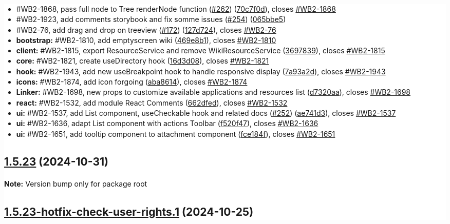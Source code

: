 - #WB2-1868, pass full node to Tree renderNode function ([#262](https://github.com/opendigitaleducation/edifice-ui/issues/262)) ([70c7f0d](https://github.com/opendigitaleducation/edifice-ui/commit/70c7f0df056a30dd9f4c8cf78653d94aba2460ba)), closes [#WB2-1868](https://github.com/opendigitaleducation/edifice-ui/issues/WB2-1868)
- #WB2-1923, add comments storybook and fix somme issues ([#254](https://github.com/opendigitaleducation/edifice-ui/issues/254)) ([065bbe5](https://github.com/opendigitaleducation/edifice-ui/commit/065bbe5a1de33b8e6da12c7bf0a1b5dde522aed4))
- #WB2-76, add drag and drop on treeview ([#172](https://github.com/opendigitaleducation/edifice-ui/issues/172)) ([127d724](https://github.com/opendigitaleducation/edifice-ui/commit/127d724ac0d73262008f67caf6d5a5f5619fc299)), closes [#WB2-76](https://github.com/opendigitaleducation/edifice-ui/issues/WB2-76)
- **bootstrap:** #WB2-1810, add emptyscreen wiki ([469e8b1](https://github.com/opendigitaleducation/edifice-ui/commit/469e8b193dd9625d1ebcdac72d100fefed35e179)), closes [#WB2-1810](https://github.com/opendigitaleducation/edifice-ui/issues/WB2-1810)
- **client:** #WB2-1815, export ResourceService and remove WikiResourceService ([3697839](https://github.com/opendigitaleducation/edifice-ui/commit/3697839df70b149f27464389d64feeedc9196724)), closes [#WB2-1815](https://github.com/opendigitaleducation/edifice-ui/issues/WB2-1815)
- **core:** #WB2-1821, create useDirectory hook ([16d3d08](https://github.com/opendigitaleducation/edifice-ui/commit/16d3d083e8d9a3c706bf1ddbaa5ddf8e17d12f21)), closes [#WB2-1821](https://github.com/opendigitaleducation/edifice-ui/issues/WB2-1821)
- **hook:** #WB2-1943, add new useBreakpoint hook to handle responsive display ([7a93a2d](https://github.com/opendigitaleducation/edifice-ui/commit/7a93a2d27eb5e6e437fb9f5d76e95574e4148daf)), closes [#WB2-1943](https://github.com/opendigitaleducation/edifice-ui/issues/WB2-1943)
- **icons:** #WB2-1874, add icon forgoing ([aba8614](https://github.com/opendigitaleducation/edifice-ui/commit/aba8614f762606ba104ab5bd8580bb78f692a15b)), closes [#WB2-1874](https://github.com/opendigitaleducation/edifice-ui/issues/WB2-1874)
- **Linker:** #WB2-1698, new props to customize available applications and resources list ([d7320aa](https://github.com/opendigitaleducation/edifice-ui/commit/d7320aaf02c33a25fbf8d26c96c8249663118603)), closes [#WB2-1698](https://github.com/opendigitaleducation/edifice-ui/issues/WB2-1698)
- **react:** #WB2-1532, add module React Comments ([662dfed](https://github.com/opendigitaleducation/edifice-ui/commit/662dfed9171332886844e3e4c7e16cb037a4854c)), closes [#WB2-1532](https://github.com/opendigitaleducation/edifice-ui/issues/WB2-1532)
- **ui:** #WB2-1537, add List component, useCheckable hook and related docs ([#252](https://github.com/opendigitaleducation/edifice-ui/issues/252)) ([ae741d3](https://github.com/opendigitaleducation/edifice-ui/commit/ae741d31a05910452a1d2f2a8d53fb39fc92af9e)), closes [#WB2-1537](https://github.com/opendigitaleducation/edifice-ui/issues/WB2-1537)
- **ui:** #WB2-1636, adapt List component with actions Toolbar ([f520f47](https://github.com/opendigitaleducation/edifice-ui/commit/f520f47561d8ed96bac50bd9d7e584d480e8f5fe)), closes [#WB2-1636](https://github.com/opendigitaleducation/edifice-ui/issues/WB2-1636)
- **ui:** #WB2-1651, add tooltip component to attachment component ([fce184f](https://github.com/opendigitaleducation/edifice-ui/commit/fce184f2dad8f90604d4991623fc6cd564846d83)), closes [#WB2-1651](https://github.com/opendigitaleducation/edifice-ui/issues/WB2-1651)

## [1.5.23](https://github.com/opendigitaleducation/edifice-ui/compare/v1.5.22...v1.5.23) (2024-10-31)

**Note:** Version bump only for package root

## [1.5.23-hotfix-check-user-rights.1](https://github.com/opendigitaleducation/edifice-ui/compare/v1.5.23-hotfix-check-user-rights.0...v1.5.23-hotfix-check-user-rights.1) (2024-10-25)
